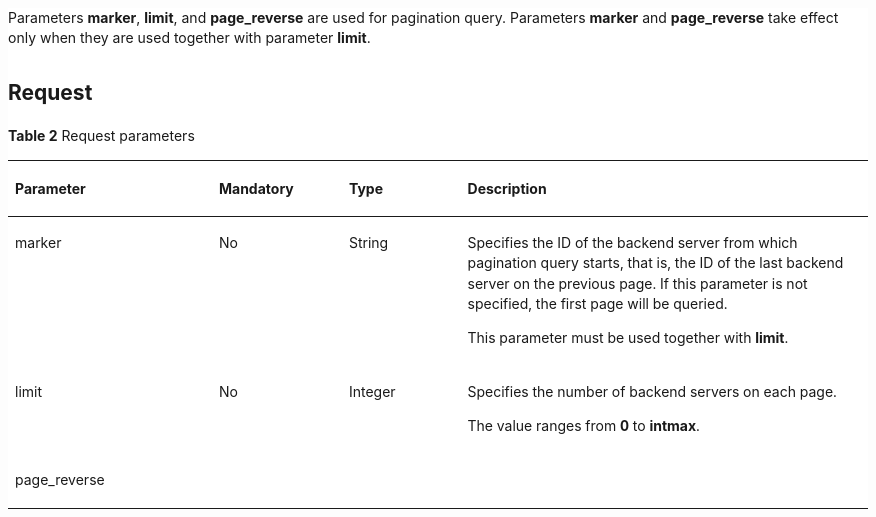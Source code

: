 Parameters  **marker**,  **limit**, and  **page\_reverse**  are used for pagination query. Parameters  **marker**  and  **page\_reverse**  take effect only when they are used together with parameter  **limit**.

## Request<a name="en-us_topic_0049139655_section46037880"></a>

**Table  2**  Request parameters

<a name="table1976114363134"></a>
<table><thead align="left"><tr id="row1293643615135"><th class="cellrowborder" valign="top" width="23.72%" id="mcps1.2.5.1.1"><p id="p18936103611135"><a name="p18936103611135"></a><a name="p18936103611135"></a>Parameter</p>
</th>
<th class="cellrowborder" valign="top" width="15.110000000000001%" id="mcps1.2.5.1.2"><p id="p14936936181318"><a name="p14936936181318"></a><a name="p14936936181318"></a>Mandatory</p>
</th>
<th class="cellrowborder" valign="top" width="13.79%" id="mcps1.2.5.1.3"><p id="p14936103661320"><a name="p14936103661320"></a><a name="p14936103661320"></a>Type</p>
</th>
<th class="cellrowborder" valign="top" width="47.38%" id="mcps1.2.5.1.4"><p id="p1593610361132"><a name="p1593610361132"></a><a name="p1593610361132"></a>Description</p>
</th>
</tr>
</thead>
<tbody><tr id="row109368364136"><td class="cellrowborder" valign="top" width="23.72%" headers="mcps1.2.5.1.1 "><p id="p093617364138"><a name="p093617364138"></a><a name="p093617364138"></a>marker</p>
</td>
<td class="cellrowborder" valign="top" width="15.110000000000001%" headers="mcps1.2.5.1.2 "><p id="p6936836111310"><a name="p6936836111310"></a><a name="p6936836111310"></a>No</p>
</td>
<td class="cellrowborder" valign="top" width="13.79%" headers="mcps1.2.5.1.3 "><p id="p1993683651310"><a name="p1993683651310"></a><a name="p1993683651310"></a>String</p>
</td>
<td class="cellrowborder" valign="top" width="47.38%" headers="mcps1.2.5.1.4 "><p id="p179681426923"><a name="p179681426923"></a><a name="p179681426923"></a>Specifies the ID of the backend server from which pagination query starts, that is, the ID of the last backend server on the previous page. If this parameter is not specified, the first page will be queried.</p>
<p id="p124032918214"><a name="p124032918214"></a><a name="p124032918214"></a>This parameter must be used together with <strong id="b13766143172212"><a name="b13766143172212"></a><a name="b13766143172212"></a>limit</strong>.</p>
</td>
</tr>
<tr id="row4937113681318"><td class="cellrowborder" valign="top" width="23.72%" headers="mcps1.2.5.1.1 "><p id="p1393723681320"><a name="p1393723681320"></a><a name="p1393723681320"></a>limit</p>
</td>
<td class="cellrowborder" valign="top" width="15.110000000000001%" headers="mcps1.2.5.1.2 "><p id="p7937183620135"><a name="p7937183620135"></a><a name="p7937183620135"></a>No</p>
</td>
<td class="cellrowborder" valign="top" width="13.79%" headers="mcps1.2.5.1.3 "><p id="p093793618136"><a name="p093793618136"></a><a name="p093793618136"></a>Integer</p>
</td>
<td class="cellrowborder" valign="top" width="47.38%" headers="mcps1.2.5.1.4 "><p id="p814016314216"><a name="p814016314216"></a><a name="p814016314216"></a>Specifies the number of backend servers on each page.</p>
<p id="p1414613319219"><a name="p1414613319219"></a><a name="p1414613319219"></a>The value ranges from <strong id="b52691412122211"><a name="b52691412122211"></a><a name="b52691412122211"></a>0</strong> to <strong id="b326931202213"><a name="b326931202213"></a><a name="b326931202213"></a>intmax</strong>.</p>
</td>
</tr>
<tr id="row89371836121318"><td class="cellrowborder" valign="top" width="23.72%" headers="mcps1.2.5.1.1 "><p id="p209371436171317"><a name="p209371436171317"></a><a name="p209371436171317"></a>page_reverse</p>